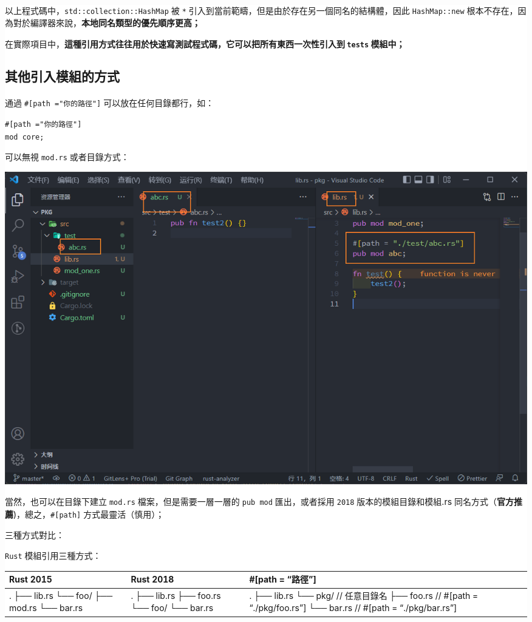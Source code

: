 以上程式碼中，`std::collection::HashMap` 被 `*` 引入到當前範疇，但是由於存在另一個同名的結構體，因此 `HashMap::new` 根本不存在，因為對於編譯器來說，**本地同名類型的優先順序更高；**

在實際項目中，**這種引用方式往往用於快速寫測試程式碼，它可以把所有東西一次性引入到 `tests` 模組中；**



## **其他引入模組的方式**

通過 `#[path ="你的路徑"]` 可以放在任何目錄都行，如：

```
#[path ="你的路徑"]
mod core;
```

可以無視 `mod.rs` 或者目錄方式：

[![image](images/164968138-0efae930-8bc0-4c8b-b4e8-163e6c566d5a.png)](https://user-images.githubusercontent.com/100085326/164968138-0efae930-8bc0-4c8b-b4e8-163e6c566d5a.png)

當然，也可以在目錄下建立 `mod.rs` 檔案，但是需要一層一層的 `pub mod` 匯出，或者採用 `2018` 版本的模組目錄和模組.rs 同名方式（**官方推薦**)，總之，`#[path]` 方式最靈活（慎用）；

三種方式對比：

`Rust` 模組引用三種方式：

| Rust 2015                                   | Rust 2018                                   | #[path = “路徑”]                                             |
| :------------------------------------------ | :------------------------------------------ | :----------------------------------------------------------- |
| . ├── lib.rs └── foo/ ├── mod.rs └── bar.rs | . ├── lib.rs ├── foo.rs └── foo/ └── bar.rs | . ├── lib.rs └── pkg/ // 任意目錄名 ├── foo.rs // #[path = “./pkg/foo.rs”] └── bar.rs // #[path = “./pkg/bar.rs”] |

